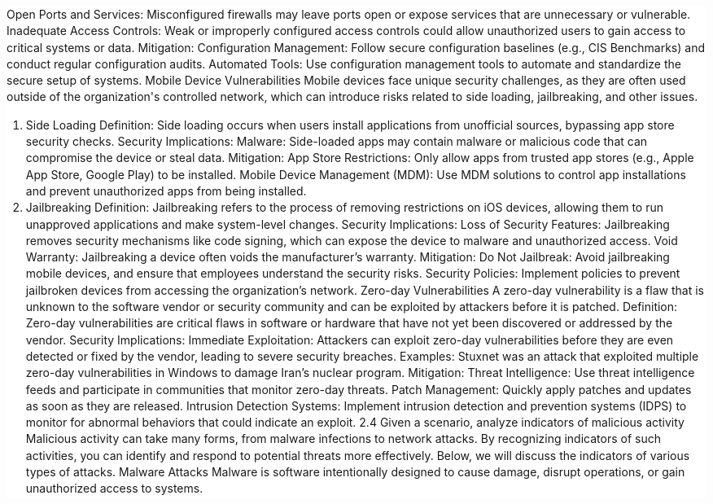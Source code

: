 Open Ports and Services: Misconfigured firewalls may leave ports open or expose services that are unnecessary or vulnerable.
Inadequate Access Controls: Weak or improperly configured access controls could allow unauthorized users to gain access to critical systems or data.
Mitigation:
Configuration Management: Follow secure configuration baselines (e.g., CIS Benchmarks) and conduct regular configuration audits.
Automated Tools: Use configuration management tools to automate and standardize the secure setup of systems.
Mobile Device Vulnerabilities
Mobile devices face unique security challenges, as they are often used outside of the organization's controlled network, which can introduce risks related to side loading, jailbreaking, and other issues.
1. Side Loading
Definition: Side loading occurs when users install applications from unofficial sources, bypassing app store security checks.
Security Implications:
Malware: Side-loaded apps may contain malware or malicious code that can compromise the device or steal data.
Mitigation:
App Store Restrictions: Only allow apps from trusted app stores (e.g., Apple App Store, Google Play) to be installed.
Mobile Device Management (MDM): Use MDM solutions to control app installations and prevent unauthorized apps from being installed.
2. Jailbreaking
Definition: Jailbreaking refers to the process of removing restrictions on iOS devices, allowing them to run unapproved applications and make system-level changes.
Security Implications:
Loss of Security Features: Jailbreaking removes security mechanisms like code signing, which can expose the device to malware and unauthorized access.
Void Warranty: Jailbreaking a device often voids the manufacturer’s warranty.
Mitigation:
Do Not Jailbreak: Avoid jailbreaking mobile devices, and ensure that employees understand the security risks.
Security Policies: Implement policies to prevent jailbroken devices from accessing the organization’s network.
Zero-day Vulnerabilities
A zero-day vulnerability is a flaw that is unknown to the software vendor or security community and can be exploited by attackers before it is patched.
Definition: Zero-day vulnerabilities are critical flaws in software or hardware that have not yet been discovered or addressed by the vendor.
Security Implications:
Immediate Exploitation: Attackers can exploit zero-day vulnerabilities before they are even detected or fixed by the vendor, leading to severe security breaches.
Examples: Stuxnet was an attack that exploited multiple zero-day vulnerabilities in Windows to damage Iran’s nuclear program.
Mitigation:
Threat Intelligence: Use threat intelligence feeds and participate in communities that monitor zero-day threats.
Patch Management: Quickly apply patches and updates as soon as they are released.
Intrusion Detection Systems: Implement intrusion detection and prevention systems (IDPS) to monitor for abnormal behaviors that could indicate an exploit.
2.4 Given a scenario, analyze indicators of malicious activity
Malicious activity can take many forms, from malware infections to network attacks. By recognizing indicators of such activities, you can identify and respond to potential threats more effectively. Below, we will discuss the indicators of various types of attacks.
Malware Attacks
Malware is software intentionally designed to cause damage, disrupt operations, or gain unauthorized access to systems.
